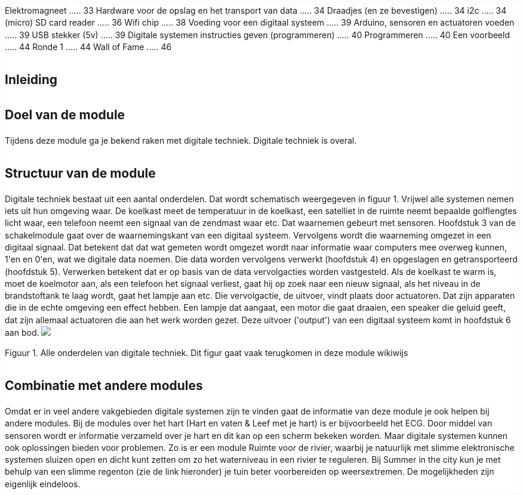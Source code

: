 Elektromagneet ..... 33
Hardware voor de opslag en het transport van data ..... 34
Draadjes (en ze bevestigen) ..... 34
i2c ..... 34
(micro) SD card reader ..... 36
Wifi chip ..... 38
Voeding voor een digitaal systeem ..... 39
Arduino, sensoren en actuatoren voeden ..... 39
USB stekker (5v) ..... 39
Digitale systemen instructies geven (programmeren) ..... 40
Programmeren ..... 40
Een voorbeeld ..... 44
Ronde 1 ..... 44
Wall of Fame ..... 46

## Inleiding

## Doel van de module

Tijdens deze module ga je bekend raken met digitale techniek. Digitale techniek is overal.

## Structuur van de module

Digitale techniek bestaat uit een aantal onderdelen. Dat wordt schematisch weergegeven in figuur 1. Vrijwel alle systemen nemen iets uit hun omgeving waar. De koelkast meet de temperatuur in de koelkast, een satelliet in de ruimte neemt bepaalde golflengtes licht waar, een telefoon neemt een signaal van de zendmast waar etc. Dat waarnemen gebeurt met sensoren. Hoofdstuk 3 van de schakelmodule gaat over de waarnemingskant van een digitaal systeem. Vervolgens wordt die waarneming omgezet in een digitaal signaal. Dat betekent dat dat wat gemeten wordt omgezet wordt naar informatie waar computers mee overweg kunnen, 1'en en 0'en, wat we digitale data noemen. Die data worden vervolgens verwerkt (hoofdstuk 4) en opgeslagen en getransporteerd (hoofdstuk 5). Verwerken betekent dat er op basis van de data vervolgacties worden vastgesteld. Als de koelkast te warm is, moet de koelmotor aan, als een telefoon het signaal verliest, gaat hij op zoek naar een nieuw signaal, als het niveau in de brandstoftank te laag wordt, gaat het lampje aan etc. Die vervolgactie, de uitvoer, vindt plaats door actuatoren. Dat zijn apparaten die in de echte omgeving een effect hebben. Een lampje dat aangaat, een motor die gaat draaien, een speaker die geluid geeft, dat zijn allemaal actuatoren die aan het werk worden gezet. Deze uitvoer ('output') van een digitaal systeem komt in hoofdstuk 6 aan bod.
![](https://cdn.mathpix.com/cropped/2024_12_19_51786a43dd384a158ec8g-04.jpg?height=915&width=1237&top_left_y=1570&top_left_x=421)

Figuur 1. Alle onderdelen van digitale techniek. Dit figur gaat vaak terugkomen in deze module
wikiwijs

## Combinatie met andere modules

Omdat er in veel andere vakgebieden digitale systemen zijn te vinden gaat de informatie van deze module je ook helpen bij andere modules. Bij de modules over het hart (Hart en vaten \& Leef met je hart) is er bijvoorbeeld het ECG. Door middel van sensoren wordt er informatie verzameld over je hart en dit kan op een scherm bekeken worden. Maar digitale systemen kunnen ook oplossingen bieden voor problemen. Zo is er een module Ruimte voor de rivier, waarbij je natuurlijk met slimme elektronische systemen sluizen open en dicht kunt zetten om zo het waterniveau in een rivier te reguleren. Bij Summer in the city kun je met behulp van een slimme regenton (zie de link hieronder) je tuin beter voorbereiden op weersextremen. De mogelijkheden zijn eigenlijk eindeloos.
